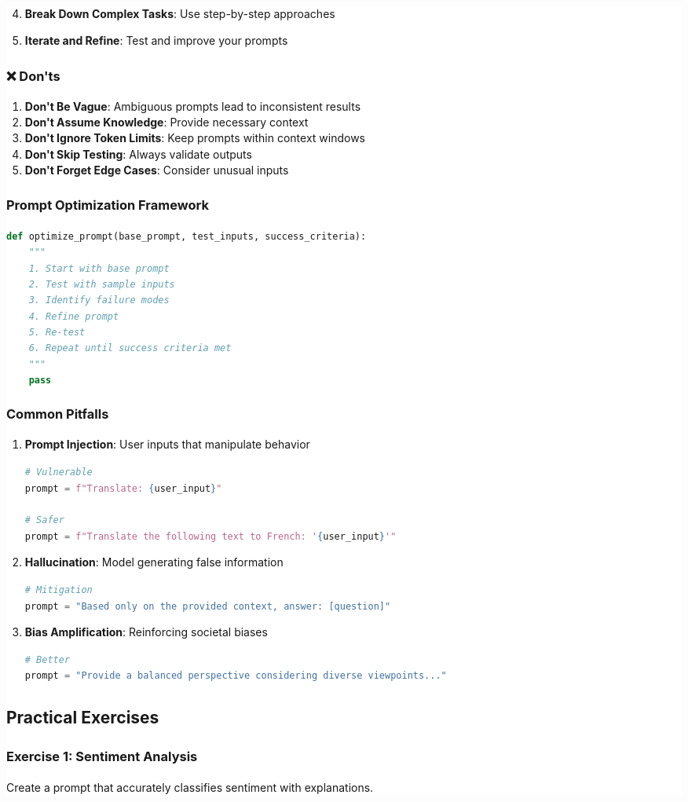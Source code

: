 4. **Break Down Complex Tasks**: Use step-by-step approaches

5. **Iterate and Refine**: Test and improve your prompts

### ❌ Don'ts

1. **Don't Be Vague**: Ambiguous prompts lead to inconsistent results
2. **Don't Assume Knowledge**: Provide necessary context
3. **Don't Ignore Token Limits**: Keep prompts within context windows
4. **Don't Skip Testing**: Always validate outputs
5. **Don't Forget Edge Cases**: Consider unusual inputs

### Prompt Optimization Framework

```python
def optimize_prompt(base_prompt, test_inputs, success_criteria):
    """
    1. Start with base prompt
    2. Test with sample inputs
    3. Identify failure modes
    4. Refine prompt
    5. Re-test
    6. Repeat until success criteria met
    """
    pass
```

### Common Pitfalls

1. **Prompt Injection**: User inputs that manipulate behavior
   ```python
   # Vulnerable
   prompt = f"Translate: {user_input}"
   
   # Safer
   prompt = f"Translate the following text to French: '{user_input}'"
   ```

2. **Hallucination**: Model generating false information
   ```python
   # Mitigation
   prompt = "Based only on the provided context, answer: [question]"
   ```

3. **Bias Amplification**: Reinforcing societal biases
   ```python
   # Better
   prompt = "Provide a balanced perspective considering diverse viewpoints..."
   ```

## Practical Exercises

### Exercise 1: Sentiment Analysis
Create a prompt that accurately classifies sentiment with explanations.
